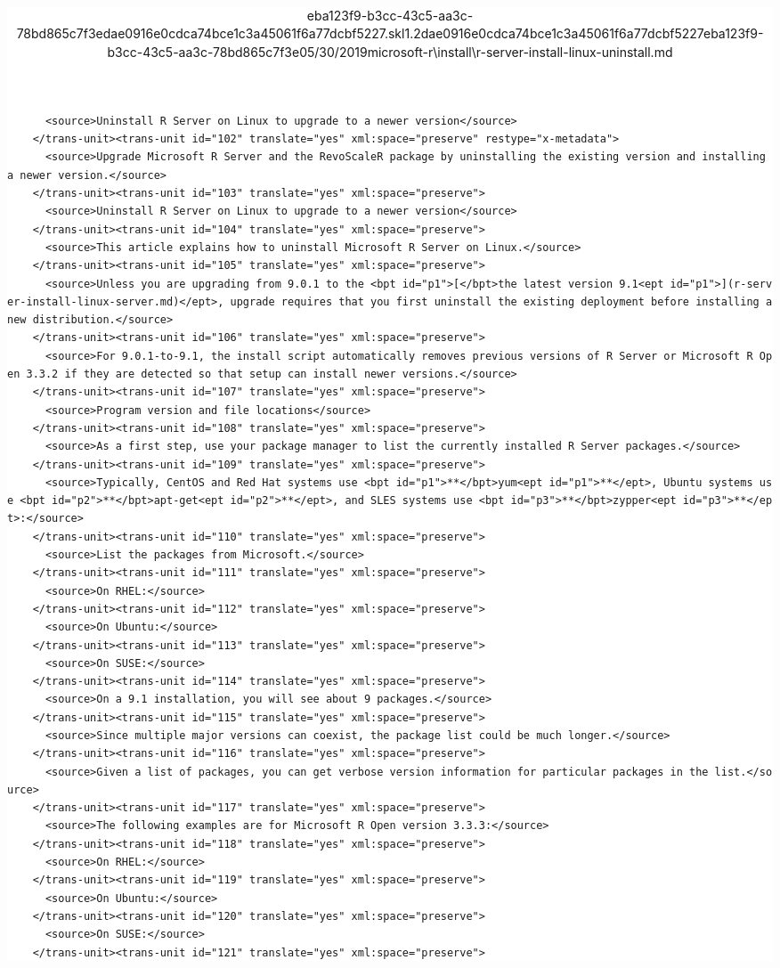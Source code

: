 <?xml version="1.0"?><xliff version="1.2" xmlns="urn:oasis:names:tc:xliff:document:1.2" xmlns:xsi="http://www.w3.org/2001/XMLSchema-instance" xsi:schemaLocation="urn:oasis:names:tc:xliff:document:1.2 xliff-core-1.2-transitional.xsd"><file datatype="xml" original="r-server-install-linux-uninstall.md" source-language="en-US" target-language="en-US"><header><tool tool-id="mdxliff" tool-name="mdxliff" tool-version="1.0-8ab897d" tool-company="Microsoft" /><xliffext:skl_file_name xmlns:xliffext="urn:microsoft:content:schema:xliffextensions">eba123f9-b3cc-43c5-aa3c-78bd865c7f3edae0916e0cdca74bce1c3a45061f6a77dcbf5227.skl</xliffext:skl_file_name><xliffext:version xmlns:xliffext="urn:microsoft:content:schema:xliffextensions">1.2</xliffext:version><xliffext:ms.openlocfilehash xmlns:xliffext="urn:microsoft:content:schema:xliffextensions">dae0916e0cdca74bce1c3a45061f6a77dcbf5227</xliffext:ms.openlocfilehash><xliffext:ms.sourcegitcommit xmlns:xliffext="urn:microsoft:content:schema:xliffextensions">eba123f9-b3cc-43c5-aa3c-78bd865c7f3e</xliffext:ms.sourcegitcommit><xliffext:ms.lasthandoff xmlns:xliffext="urn:microsoft:content:schema:xliffextensions">05/30/2019</xliffext:ms.lasthandoff><xliffext:ms.openlocfilepath xmlns:xliffext="urn:microsoft:content:schema:xliffextensions">microsoft-r\install\r-server-install-linux-uninstall.md</xliffext:ms.openlocfilepath></header><body><group id="content" extype="content"><trans-unit id="101" translate="yes" xml:space="preserve" restype="x-metadata">
          <source>Uninstall R Server on Linux to upgrade to a newer version</source>
        </trans-unit><trans-unit id="102" translate="yes" xml:space="preserve" restype="x-metadata">
          <source>Upgrade Microsoft R Server and the RevoScaleR package by uninstalling the existing version and installing a newer version.</source>
        </trans-unit><trans-unit id="103" translate="yes" xml:space="preserve">
          <source>Uninstall R Server on Linux to upgrade to a newer version</source>
        </trans-unit><trans-unit id="104" translate="yes" xml:space="preserve">
          <source>This article explains how to uninstall Microsoft R Server on Linux.</source>
        </trans-unit><trans-unit id="105" translate="yes" xml:space="preserve">
          <source>Unless you are upgrading from 9.0.1 to the <bpt id="p1">[</bpt>the latest version 9.1<ept id="p1">](r-server-install-linux-server.md)</ept>, upgrade requires that you first uninstall the existing deployment before installing a new distribution.</source>
        </trans-unit><trans-unit id="106" translate="yes" xml:space="preserve">
          <source>For 9.0.1-to-9.1, the install script automatically removes previous versions of R Server or Microsoft R Open 3.3.2 if they are detected so that setup can install newer versions.</source>
        </trans-unit><trans-unit id="107" translate="yes" xml:space="preserve">
          <source>Program version and file locations</source>
        </trans-unit><trans-unit id="108" translate="yes" xml:space="preserve">
          <source>As a first step, use your package manager to list the currently installed R Server packages.</source>
        </trans-unit><trans-unit id="109" translate="yes" xml:space="preserve">
          <source>Typically, CentOS and Red Hat systems use <bpt id="p1">**</bpt>yum<ept id="p1">**</ept>, Ubuntu systems use <bpt id="p2">**</bpt>apt-get<ept id="p2">**</ept>, and SLES systems use <bpt id="p3">**</bpt>zypper<ept id="p3">**</ept>:</source>
        </trans-unit><trans-unit id="110" translate="yes" xml:space="preserve">
          <source>List the packages from Microsoft.</source>
        </trans-unit><trans-unit id="111" translate="yes" xml:space="preserve">
          <source>On RHEL:</source>
        </trans-unit><trans-unit id="112" translate="yes" xml:space="preserve">
          <source>On Ubuntu:</source>
        </trans-unit><trans-unit id="113" translate="yes" xml:space="preserve">
          <source>On SUSE:</source>
        </trans-unit><trans-unit id="114" translate="yes" xml:space="preserve">
          <source>On a 9.1 installation, you will see about 9 packages.</source>
        </trans-unit><trans-unit id="115" translate="yes" xml:space="preserve">
          <source>Since multiple major versions can coexist, the package list could be much longer.</source>
        </trans-unit><trans-unit id="116" translate="yes" xml:space="preserve">
          <source>Given a list of packages, you can get verbose version information for particular packages in the list.</source>
        </trans-unit><trans-unit id="117" translate="yes" xml:space="preserve">
          <source>The following examples are for Microsoft R Open version 3.3.3:</source>
        </trans-unit><trans-unit id="118" translate="yes" xml:space="preserve">
          <source>On RHEL:</source>
        </trans-unit><trans-unit id="119" translate="yes" xml:space="preserve">
          <source>On Ubuntu:</source>
        </trans-unit><trans-unit id="120" translate="yes" xml:space="preserve">
          <source>On SUSE:</source>
        </trans-unit><trans-unit id="121" translate="yes" xml:space="preserve">